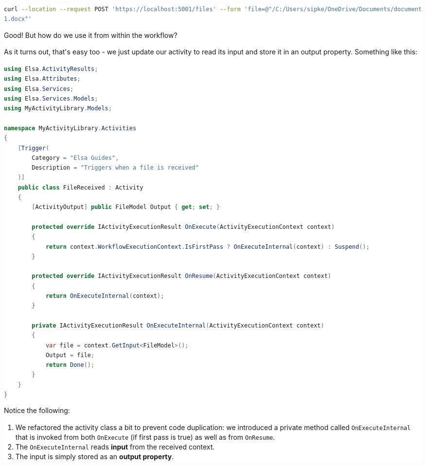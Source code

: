 ```bash
curl --location --request POST 'https://localhost:5001/files' --form 'file=@"/C:/Users/sipke/OneDrive/Documents/document1.docx"'
```

Good! But how do we use it from within the workflow?

As it turns out, that's easy too - we just update our activity to read its input and store it in an output property. Something like this:

```csharp
using Elsa.ActivityResults;
using Elsa.Attributes;
using Elsa.Services;
using Elsa.Services.Models;
using MyActivityLibrary.Models;

namespace MyActivityLibrary.Activities
{
    [Trigger(
        Category = "Elsa Guides",
        Description = "Triggers when a file is received"
    )]
    public class FileReceived : Activity
    {
        [ActivityOutput] public FileModel Output { get; set; }

        protected override IActivityExecutionResult OnExecute(ActivityExecutionContext context)
        {
            return context.WorkflowExecutionContext.IsFirstPass ? OnExecuteInternal(context) : Suspend();
        }

        protected override IActivityExecutionResult OnResume(ActivityExecutionContext context)
        {
            return OnExecuteInternal(context);
        }

        private IActivityExecutionResult OnExecuteInternal(ActivityExecutionContext context)
        {
            var file = context.GetInput<FileModel>();
            Output = file;
            return Done();
        }
    }
}
```

Notice the following:

1. We refactored the activity class a bit to prevent code duplication: we introduced a private method called `OnExecuteInternal` that is invoked from both `OnExecute` (if first pass is true) as well as from `OnResume`.
2. The `OnExecuteInternal` reads **input** from the received context.
3. The input is simply stored as an **output property**.
